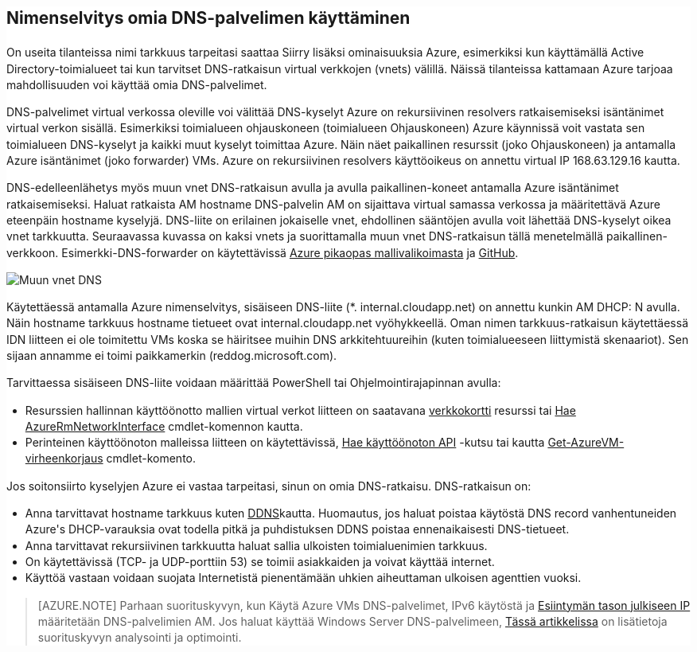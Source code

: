 ## <a name="name-resolution-using-your-own-dns-server"></a>Nimenselvitys omia DNS-palvelimen käyttäminen
On useita tilanteissa nimi tarkkuus tarpeitasi saattaa Siirry lisäksi ominaisuuksia Azure, esimerkiksi kun käyttämällä Active Directory-toimialueet tai kun tarvitset DNS-ratkaisun virtual verkkojen (vnets) välillä.  Näissä tilanteissa kattamaan Azure tarjoaa mahdollisuuden voi käyttää omia DNS-palvelimet.  

DNS-palvelimet virtual verkossa oleville voi välittää DNS-kyselyt Azure on rekursiivinen resolvers ratkaisemiseksi isäntänimet virtual verkon sisällä.  Esimerkiksi toimialueen ohjauskoneen (toimialueen Ohjauskoneen) Azure käynnissä voit vastata sen toimialueen DNS-kyselyt ja kaikki muut kyselyt toimittaa Azure.  Näin näet paikallinen resurssit (joko Ohjauskoneen) ja antamalla Azure isäntänimet (joko forwarder) VMs.  Azure on rekursiivinen resolvers käyttöoikeus on annettu virtual IP 168.63.129.16 kautta.

DNS-edelleenlähetys myös muun vnet DNS-ratkaisun avulla ja avulla paikallinen-koneet antamalla Azure isäntänimet ratkaisemiseksi.  Haluat ratkaista AM hostname DNS-palvelin AM on sijaittava virtual samassa verkossa ja määritettävä Azure eteenpäin hostname kyselyjä.  DNS-liite on erilainen jokaiselle vnet, ehdollinen sääntöjen avulla voit lähettää DNS-kyselyt oikea vnet tarkkuutta.  Seuraavassa kuvassa on kaksi vnets ja suorittamalla muun vnet DNS-ratkaisun tällä menetelmällä paikallinen-verkkoon.  Esimerkki-DNS-forwarder on käytettävissä [Azure pikaopas mallivalikoimasta](https://azure.microsoft.com/documentation/templates/301-dns-forwarder/) ja [GitHub](https://github.com/Azure/azure-quickstart-templates/tree/master/301-dns-forwarder).

![Muun vnet DNS](./media/virtual-networks-name-resolution-for-vms-and-role-instances/inter-vnet-dns.png)

Käytettäessä antamalla Azure nimenselvitys, sisäiseen DNS-liite (*. internal.cloudapp.net) on annettu kunkin AM DHCP: N avulla.  Näin hostname tarkkuus hostname tietueet ovat internal.cloudapp.net vyöhykkeellä.  Oman nimen tarkkuus-ratkaisun käytettäessä IDN liitteen ei ole toimitettu VMs koska se häiritsee muihin DNS arkkitehtuureihin (kuten toimialueeseen liittymistä skenaariot).  Sen sijaan annamme ei toimi paikkamerkin (reddog.microsoft.com).  

Tarvittaessa sisäiseen DNS-liite voidaan määrittää PowerShell tai Ohjelmointirajapinnan avulla:

-  Resurssien hallinnan käyttöönotto mallien virtual verkot liitteen on saatavana [verkkokortti](https://msdn.microsoft.com/library/azure/mt163668.aspx) resurssi tai [Hae AzureRmNetworkInterface](https://msdn.microsoft.com/library/mt619434.aspx) cmdlet-komennon kautta.    
-  Perinteinen käyttöönoton malleissa liitteen on käytettävissä, [Hae käyttöönoton API](https://msdn.microsoft.com/library/azure/ee460804.aspx) -kutsu tai kautta [Get-AzureVM-virheenkorjaus](https://msdn.microsoft.com/library/azure/dn495236.aspx) cmdlet-komento.


Jos soitonsiirto kyselyjen Azure ei vastaa tarpeitasi, sinun on omia DNS-ratkaisu.  DNS-ratkaisun on:

-  Anna tarvittavat hostname tarkkuus kuten [DDNS](virtual-networks-name-resolution-ddns.md)kautta.  Huomautus, jos haluat poistaa käytöstä DNS record vanhentuneiden Azure's DHCP-varauksia ovat todella pitkä ja puhdistuksen DDNS poistaa ennenaikaisesti DNS-tietueet. 
-  Anna tarvittavat rekursiivinen tarkkuutta haluat sallia ulkoisten toimialuenimien tarkkuus.
-  On käytettävissä (TCP- ja UDP-porttiin 53) se toimii asiakkaiden ja voivat käyttää internet.
-  Käyttöä vastaan voidaan suojata Internetistä pienentämään uhkien aiheuttaman ulkoisen agenttien vuoksi.

> [AZURE.NOTE] Parhaan suorituskyvyn, kun Käytä Azure VMs DNS-palvelimet, IPv6 käytöstä ja [Esiintymän tason julkiseen IP](virtual-networks-instance-level-public-ip.md) määritetään DNS-palvelimien AM.  Jos haluat käyttää Windows Server DNS-palvelimeen, [Tässä artikkelissa](http://blogs.technet.com/b/networking/archive/2015/08/19/name-resolution-performance-of-a-recursive-windows-dns-server-2012-r2.aspx) on lisätietoja suorituskyvyn analysointi ja optimointi.
